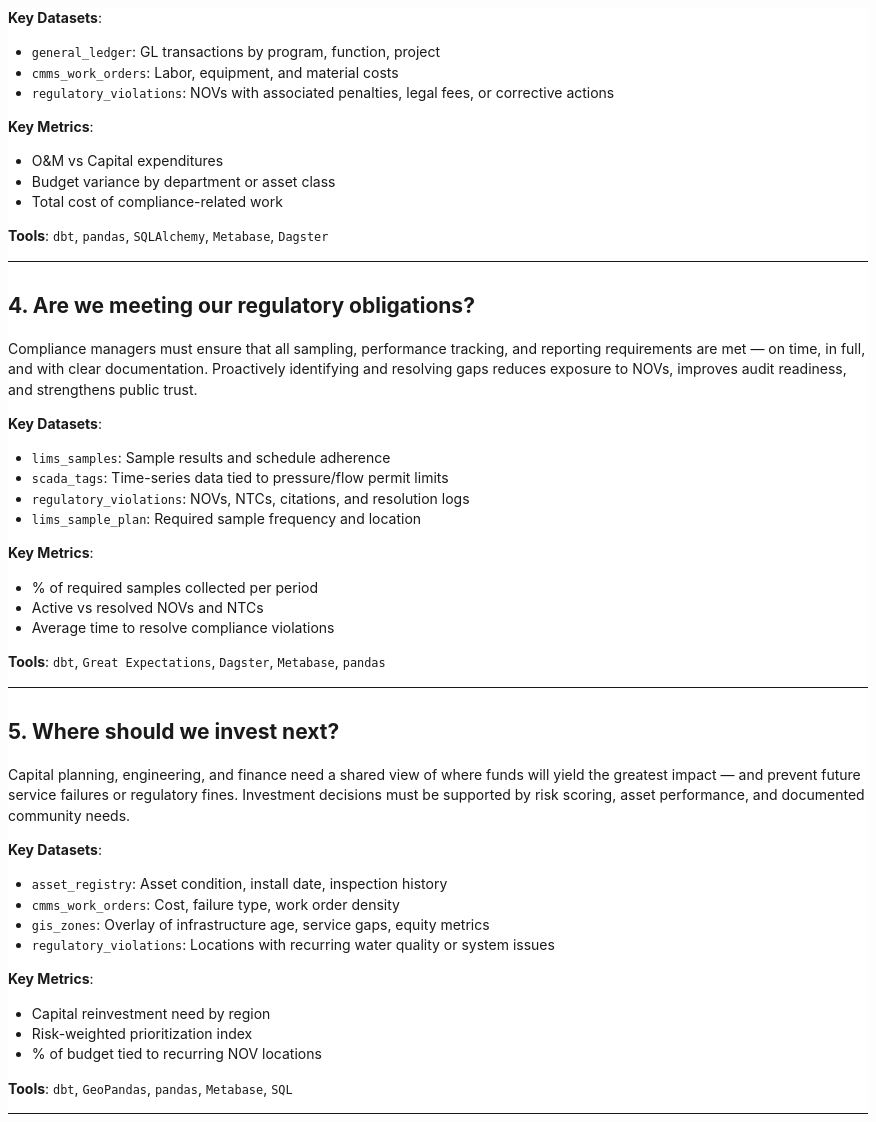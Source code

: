 **Key Datasets**:
- `general_ledger`: GL transactions by program, function, project  
- `cmms_work_orders`: Labor, equipment, and material costs  
- `regulatory_violations`: NOVs with associated penalties, legal fees, or corrective actions  

**Key Metrics**:
- O&M vs Capital expenditures  
- Budget variance by department or asset class  
- Total cost of compliance-related work  

**Tools**: `dbt`, `pandas`, `SQLAlchemy`, `Metabase`, `Dagster`

---

## 4. Are we meeting our regulatory obligations?

Compliance managers must ensure that all sampling, performance tracking, and reporting requirements are met — on time, in full, and with clear documentation. Proactively identifying and resolving gaps reduces exposure to NOVs, improves audit readiness, and strengthens public trust.

**Key Datasets**:
- `lims_samples`: Sample results and schedule adherence  
- `scada_tags`: Time-series data tied to pressure/flow permit limits  
- `regulatory_violations`: NOVs, NTCs, citations, and resolution logs  
- `lims_sample_plan`: Required sample frequency and location  

**Key Metrics**:
- % of required samples collected per period  
- Active vs resolved NOVs and NTCs  
- Average time to resolve compliance violations  

**Tools**: `dbt`, `Great Expectations`, `Dagster`, `Metabase`, `pandas`

---

## 5. Where should we invest next?

Capital planning, engineering, and finance need a shared view of where funds will yield the greatest impact — and prevent future service failures or regulatory fines. Investment decisions must be supported by risk scoring, asset performance, and documented community needs.

**Key Datasets**:
- `asset_registry`: Asset condition, install date, inspection history  
- `cmms_work_orders`: Cost, failure type, work order density  
- `gis_zones`: Overlay of infrastructure age, service gaps, equity metrics  
- `regulatory_violations`: Locations with recurring water quality or system issues  

**Key Metrics**:
- Capital reinvestment need by region  
- Risk-weighted prioritization index  
- % of budget tied to recurring NOV locations  

**Tools**: `dbt`, `GeoPandas`, `pandas`, `Metabase`, `SQL`

---
